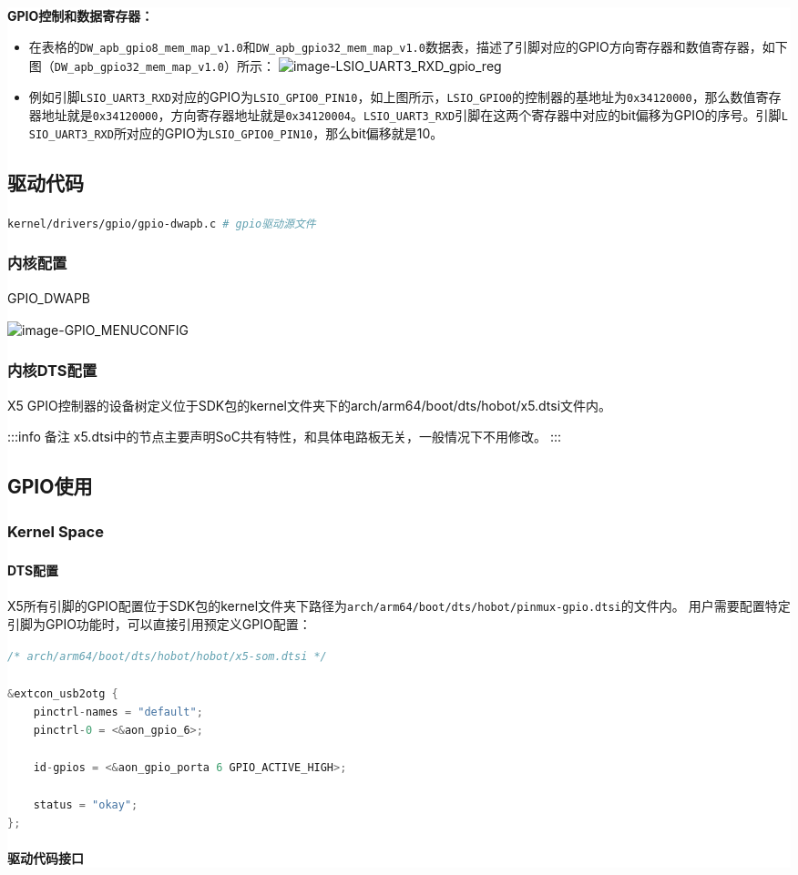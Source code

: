 **GPIO控制和数据寄存器：**

- 在表格的`DW_apb_gpio8_mem_map_v1.0`和`DW_apb_gpio32_mem_map_v1.0`数据表，描述了引脚对应的GPIO方向寄存器和数值寄存器，如下图（`DW_apb_gpio32_mem_map_v1.0`）所示：
![image-LSIO_UART3_RXD_gpio_reg](https://rdk-doc.oss-cn-beijing.aliyuncs.com/doc/img/07_Advanced_development/02_linux_development/driver_development_x5/LSIO_UART3_RXD_gpio_reg.png)

- 例如引脚`LSIO_UART3_RXD`对应的GPIO为`LSIO_GPIO0_PIN10`，如上图所示，`LSIO_GPIO0`的控制器的基地址为`0x34120000`，那么数值寄存器地址就是`0x34120000`，方向寄存器地址就是`0x34120004`。`LSIO_UART3_RXD`引脚在这两个寄存器中对应的bit偏移为GPIO的序号。引脚`LSIO_UART3_RXD`所对应的GPIO为`LSIO_GPIO0_PIN10`，那么bit偏移就是10。

## 驱动代码

```bash
kernel/drivers/gpio/gpio-dwapb.c # gpio驱动源文件
```

### 内核配置

GPIO_DWAPB

![image-GPIO_MENUCONFIG](https://rdk-doc.oss-cn-beijing.aliyuncs.com/doc/img/07_Advanced_development/02_linux_development/driver_development_x5/GPIO_MENUCONFIG.png)

### 内核DTS配置

X5 GPIO控制器的设备树定义位于SDK包的kernel文件夹下的arch/arm64/boot/dts/hobot/x5.dtsi文件内。

:::info 备注
x5.dtsi中的节点主要声明SoC共有特性，和具体电路板无关，一般情况下不用修改。
:::

## GPIO使用

### Kernel Space

#### DTS配置

X5所有引脚的GPIO配置位于SDK包的kernel文件夹下路径为`arch/arm64/boot/dts/hobot/pinmux-gpio.dtsi`的文件内。
用户需要配置特定引脚为GPIO功能时，可以直接引用预定义GPIO配置：

```c
/* arch/arm64/boot/dts/hobot/hobot/x5-som.dtsi */

&extcon_usb2otg {
	pinctrl-names = "default";
	pinctrl-0 = <&aon_gpio_6>;

	id-gpios = <&aon_gpio_porta 6 GPIO_ACTIVE_HIGH>;

	status = "okay";
};
```

#### 驱动代码接口
